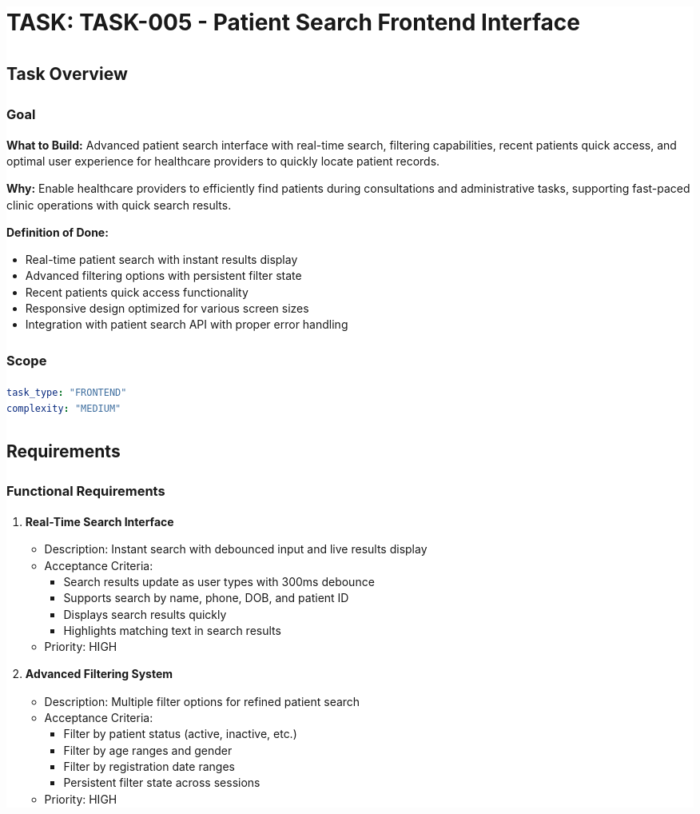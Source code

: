 # TASK: TASK-005 - Patient Search Frontend Interface

## Task Overview

### Goal

**What to Build:** Advanced patient search interface with real-time search, filtering capabilities, recent patients
quick access, and optimal user experience for healthcare providers to quickly locate patient records.

**Why:** Enable healthcare providers to efficiently find patients during consultations and administrative tasks,
supporting fast-paced clinic operations with quick search results.

**Definition of Done:**

- Real-time patient search with instant results display
- Advanced filtering options with persistent filter state
- Recent patients quick access functionality
- Responsive design optimized for various screen sizes
- Integration with patient search API with proper error handling

### Scope

```yaml
task_type: "FRONTEND"
complexity: "MEDIUM"
```

## Requirements

### Functional Requirements

1. **Real-Time Search Interface**
    - Description: Instant search with debounced input and live results display
    - Acceptance Criteria:
        - Search results update as user types with 300ms debounce
        - Supports search by name, phone, DOB, and patient ID
        - Displays search results quickly
        - Highlights matching text in search results
    - Priority: HIGH

2. **Advanced Filtering System**
    - Description: Multiple filter options for refined patient search
    - Acceptance Criteria:
        - Filter by patient status (active, inactive, etc.)
        - Filter by age ranges and gender
        - Filter by registration date ranges
        - Persistent filter state across sessions
    - Priority: HIGH
